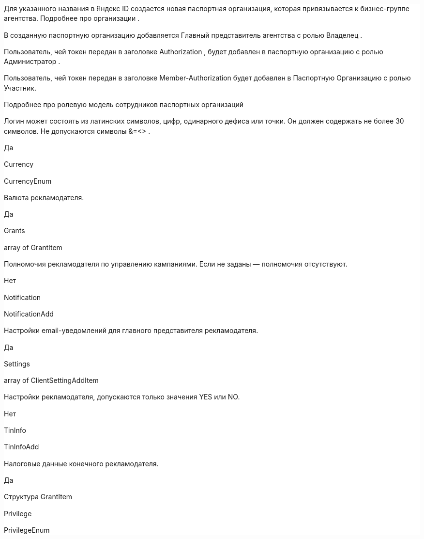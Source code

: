 Для указанного названия в Яндекс ID создается новая паспортная организация, которая привязывается к бизнес-группе агентства.  Подробнее про организации .

В созданную паспортную организацию добавляется  Главный представитель  агентства с ролью  Владелец .

Пользователь, чей токен передан в заголовке  Authorization , будет добавлен в паспортную организацию с ролью  Администратор .

Пользователь, чей токен передан в заголовке  Member-Authorization  будет добавлен в Паспортную Организацию с ролью Участник.

Подробнее про ролевую модель сотрудников паспортных организаций

Логин может состоять из латинских символов, цифр, одинарного дефиса или точки. Он должен содержать не более 30 символов. Не допускаются символы  &=\<\> .

Да

Currency

CurrencyEnum

Валюта рекламодателя.

Да

Grants

array of GrantItem

Полномочия рекламодателя по управлению кампаниями. Если не заданы — полномочия отсутствуют.

Нет

Notification

NotificationAdd

Настройки email-уведомлений для главного представителя рекламодателя.

Да

Settings

array of ClientSettingAddItem

Настройки рекламодателя, допускаются только значения YES или NO.

Нет

TinInfo

TinInfoAdd

Налоговые данные конечного рекламодателя.

Да

Структура GrantItem

Privilege

PrivilegeEnum

